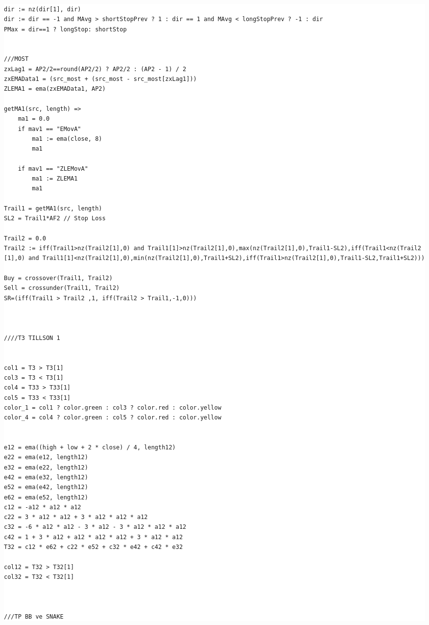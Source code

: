 ``` pinescript
dir := nz(dir[1], dir)
dir := dir == -1 and MAvg > shortStopPrev ? 1 : dir == 1 and MAvg < longStopPrev ? -1 : dir
PMax = dir==1 ? longStop: shortStop


///MOST
zxLag1 = AP2/2==round(AP2/2) ? AP2/2 : (AP2 - 1) / 2
zxEMAData1 = (src_most + (src_most - src_most[zxLag1]))
ZLEMA1 = ema(zxEMAData1, AP2)

getMA1(src, length) =>
    ma1 = 0.0
    if mav1 == "EMovA"
        ma1 := ema(close, 8)
        ma1

    if mav1 == "ZLEMovA"
        ma1 := ZLEMA1
        ma1

Trail1 = getMA1(src, length)
SL2 = Trail1*AF2 // Stop Loss

Trail2 = 0.0
Trail2 := iff(Trail1>nz(Trail2[1],0) and Trail1[1]>nz(Trail2[1],0),max(nz(Trail2[1],0),Trail1-SL2),iff(Trail1<nz(Trail2[1],0) and Trail1[1]<nz(Trail2[1],0),min(nz(Trail2[1],0),Trail1+SL2),iff(Trail1>nz(Trail2[1],0),Trail1-SL2,Trail1+SL2)))

Buy = crossover(Trail1, Trail2)
Sell = crossunder(Trail1, Trail2)
SR=(iff(Trail1 > Trail2 ,1, iff(Trail2 > Trail1,-1,0)))



////T3 TILLSON 1


col1 = T3 > T3[1]
col3 = T3 < T3[1]
col4 = T33 > T33[1]
col5 = T33 < T33[1]
color_1 = col1 ? color.green : col3 ? color.red : color.yellow
color_4 = col4 ? color.green : col5 ? color.red : color.yellow


e12 = ema((high + low + 2 * close) / 4, length12)
e22 = ema(e12, length12)
e32 = ema(e22, length12)
e42 = ema(e32, length12)
e52 = ema(e42, length12)
e62 = ema(e52, length12)
c12 = -a12 * a12 * a12
c22 = 3 * a12 * a12 + 3 * a12 * a12 * a12
c32 = -6 * a12 * a12 - 3 * a12 - 3 * a12 * a12 * a12
c42 = 1 + 3 * a12 + a12 * a12 * a12 + 3 * a12 * a12
T32 = c12 * e62 + c22 * e52 + c32 * e42 + c42 * e32

col12 = T32 > T32[1]
col32 = T32 < T32[1]



///TP BB ve SNAKE
```